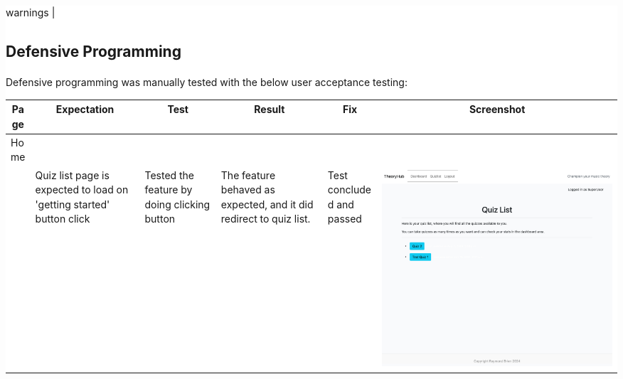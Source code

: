 warnings |


## Defensive Programming

Defensive programming was manually tested with the below user acceptance testing:

| Page | Expectation | Test | Result | Fix | Screenshot |
| --- | --- | --- | --- | --- | --- |
| Home | | | | | |
|  | Quiz list page is expected to load on 'getting started' button click | Tested the feature by doing clicking button | The feature behaved as expected, and it did redirect to quiz list. | Test concluded and passed | ![screenshot](./static/images/documentation/defensive-testing/dt1.png) |